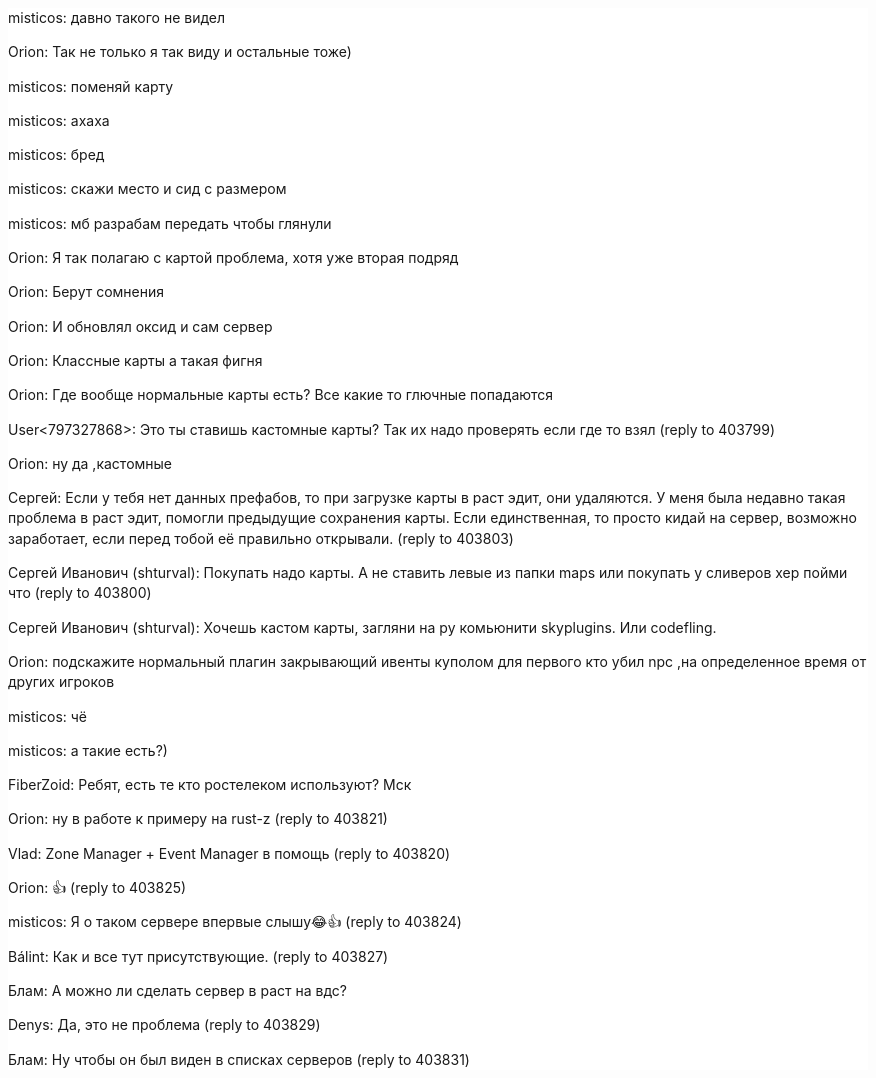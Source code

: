 misticos: давно такого не видел

Orion: Так не только я так виду и остальные тоже)

misticos: поменяй карту

misticos: ахаха

misticos: бред

misticos: скажи место и сид с размером

misticos: мб разрабам передать чтобы глянули

Orion: Я так полагаю с картой проблема, хотя уже вторая подряд

Orion: Берут сомнения

Orion: И обновлял оксид и сам сервер

Orion: Классные карты а такая фигня

Orion: Где вообще нормальные карты есть? Все какие то глючные попадаются

User<797327868>: Это ты ставишь кастомные карты? Так их надо проверять если где то взял (reply to 403799)

Orion: ну да ,кастомные

Сергей: Если у тебя нет данных префабов, то при загрузке карты в раст эдит, они удаляются. У меня была недавно такая проблема в раст эдит, помогли предыдущие сохранения карты. Если единственная, то просто кидай на сервер, возможно заработает, если перед тобой её правильно открывали. (reply to 403803)

Сергей Иванович (shturval): Покупать надо карты. А не ставить левые из папки maps или покупать у сливеров хер пойми что (reply to 403800)

Сергей Иванович (shturval): Хочешь кастом карты, загляни на ру комьюнити skyplugins. Или codefling.

Orion: подскажите нормальный плагин закрывающий ивенты куполом для первого кто убил npc ,на определенное время от других игроков

misticos: чё

misticos: а такие есть?)

FiberZoid: Ребят, есть те кто ростелеком используют? Мск

Orion: ну в работе к примеру на rust-z (reply to 403821)

Vlad: Zone Manager + Event Manager в помощь (reply to 403820)

Orion: 👍 (reply to 403825)

misticos: Я о таком сервере впервые слышу😂👍 (reply to 403824)

Bálint: Как и все тут присутствующие. (reply to 403827)

Блам: А можно ли сделать сервер в раст на вдс?

Denys: Да, это не проблема (reply to 403829)

Блам: Ну чтобы он был виден в списках серверов (reply to 403831)
